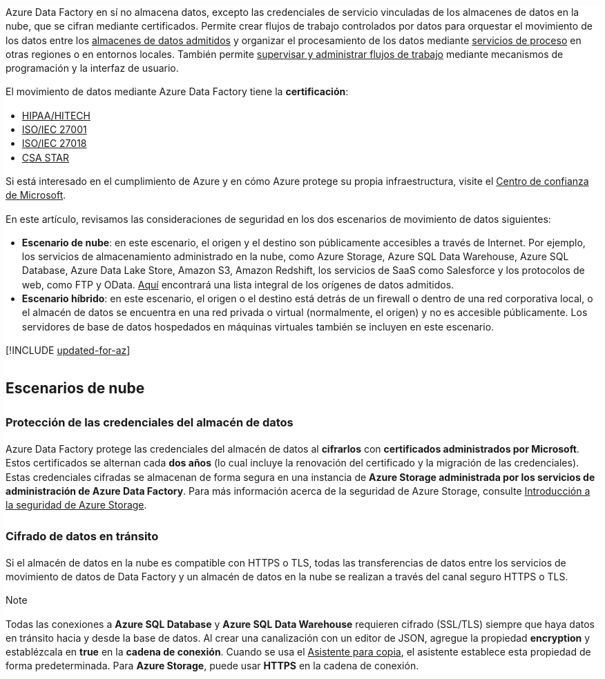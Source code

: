 Azure Data Factory en sí no almacena datos, excepto las credenciales de servicio vinculadas de los almacenes de datos en la nube, que se cifran mediante certificados. Permite crear flujos de trabajo controlados por datos para orquestar el movimiento de los datos entre los [almacenes de datos admitidos](data-factory-data-movement-activities.md#supported-data-stores-and-formats) y organizar el procesamiento de los datos mediante [servicios de proceso](data-factory-compute-linked-services.md) en otras regiones o en entornos locales. También permite [supervisar y administrar flujos de trabajo](data-factory-monitor-manage-pipelines.md) mediante mecanismos de programación y la interfaz de usuario.

El movimiento de datos mediante Azure Data Factory tiene la **certificación**:
-   [HIPAA/HITECH](https://www.microsoft.com/en-us/trustcenter/Compliance/HIPAA)  
-   [ISO/IEC 27001](https://www.microsoft.com/en-us/trustcenter/Compliance/ISO-IEC-27001)  
-   [ISO/IEC 27018](https://www.microsoft.com/en-us/trustcenter/Compliance/ISO-IEC-27018) 
-   [CSA STAR](https://www.microsoft.com/en-us/trustcenter/Compliance/CSA-STAR-Certification)
     
Si está interesado en el cumplimiento de Azure y en cómo Azure protege su propia infraestructura, visite el [Centro de confianza de Microsoft](https://microsoft.com/en-us/trustcenter/default.aspx). 

En este artículo, revisamos las consideraciones de seguridad en los dos escenarios de movimiento de datos siguientes: 

- **Escenario de nube**: en este escenario, el origen y el destino son públicamente accesibles a través de Internet. Por ejemplo, los servicios de almacenamiento administrado en la nube, como Azure Storage, Azure SQL Data Warehouse, Azure SQL Database, Azure Data Lake Store, Amazon S3, Amazon Redshift, los servicios de SaaS como Salesforce y los protocolos de web, como FTP y OData. [Aquí](data-factory-data-movement-activities.md#supported-data-stores-and-formats) encontrará una lista integral de los orígenes de datos admitidos.
- **Escenario híbrido**: en este escenario, el origen o el destino está detrás de un firewall o dentro de una red corporativa local, o el almacén de datos se encuentra en una red privada o virtual (normalmente, el origen) y no es accesible públicamente. Los servidores de base de datos hospedados en máquinas virtuales también se incluyen en este escenario.

[!INCLUDE [updated-for-az](../../../includes/updated-for-az.md)]

## <a name="cloud-scenarios"></a>Escenarios de nube
### <a name="securing-data-store-credentials"></a>Protección de las credenciales del almacén de datos
Azure Data Factory protege las credenciales del almacén de datos al **cifrarlos** con **certificados administrados por Microsoft**. Estos certificados se alternan cada **dos años** (lo cual incluye la renovación del certificado y la migración de las credenciales). Estas credenciales cifradas se almacenan de forma segura en una instancia de **Azure Storage administrada por los servicios de administración de Azure Data Factory**. Para más información acerca de la seguridad de Azure Storage, consulte [Introducción a la seguridad de Azure Storage](../../security/security-storage-overview.md).

### <a name="data-encryption-in-transit"></a>Cifrado de datos en tránsito
Si el almacén de datos en la nube es compatible con HTTPS o TLS, todas las transferencias de datos entre los servicios de movimiento de datos de Data Factory y un almacén de datos en la nube se realizan a través del canal seguro HTTPS o TLS.

> [!NOTE]
> Todas las conexiones a **Azure SQL Database** y **Azure SQL Data Warehouse** requieren cifrado (SSL/TLS) siempre que haya datos en tránsito hacia y desde la base de datos. Al crear una canalización con un editor de JSON, agregue la propiedad **encryption** y establézcala en **true** en la **cadena de conexión**. Cuando se usa el [Asistente para copia](data-factory-azure-copy-wizard.md), el asistente establece esta propiedad de forma predeterminada. Para **Azure Storage**, puede usar **HTTPS** en la cadena de conexión.
